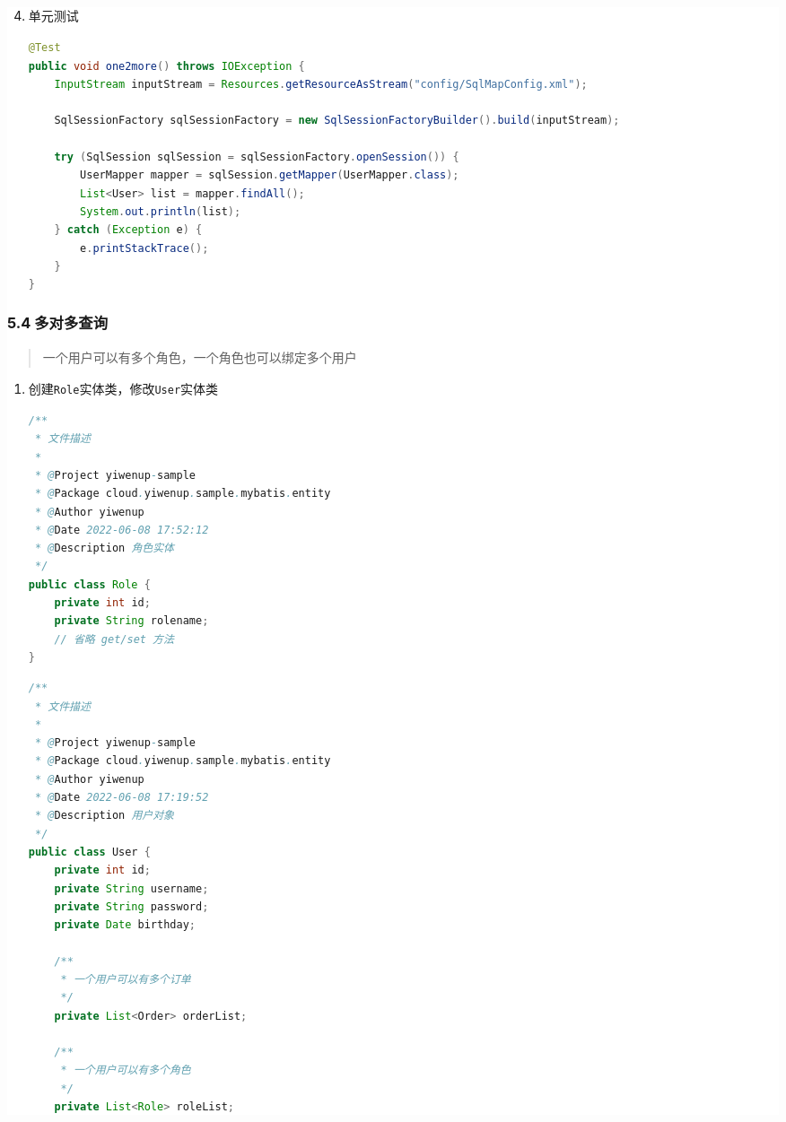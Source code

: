4. 单元测试

   ```java
   @Test
   public void one2more() throws IOException {
       InputStream inputStream = Resources.getResourceAsStream("config/SqlMapConfig.xml");
   
       SqlSessionFactory sqlSessionFactory = new SqlSessionFactoryBuilder().build(inputStream);
   
       try (SqlSession sqlSession = sqlSessionFactory.openSession()) {
           UserMapper mapper = sqlSession.getMapper(UserMapper.class);
           List<User> list = mapper.findAll();
           System.out.println(list);
       } catch (Exception e) {
           e.printStackTrace();
       }
   }
   ```

### 5.4 多对多查询

> 一个用户可以有多个角色，一个角色也可以绑定多个用户

1. 创建`Role`实体类，修改`User`实体类

   ```java
   /**
    * 文件描述
    *
    * @Project yiwenup-sample
    * @Package cloud.yiwenup.sample.mybatis.entity
    * @Author yiwenup
    * @Date 2022-06-08 17:52:12
    * @Description 角色实体
    */
   public class Role {
       private int id;
       private String rolename;
       // 省略 get/set 方法
   }
   ```

   ```java
   /**
    * 文件描述
    *
    * @Project yiwenup-sample
    * @Package cloud.yiwenup.sample.mybatis.entity
    * @Author yiwenup
    * @Date 2022-06-08 17:19:52
    * @Description 用户对象
    */
   public class User {
       private int id;
       private String username;
       private String password;
       private Date birthday;
   
       /**
        * 一个用户可以有多个订单
        */
       private List<Order> orderList;
   
       /**
        * 一个用户可以有多个角色
        */
       private List<Role> roleList;
   ```